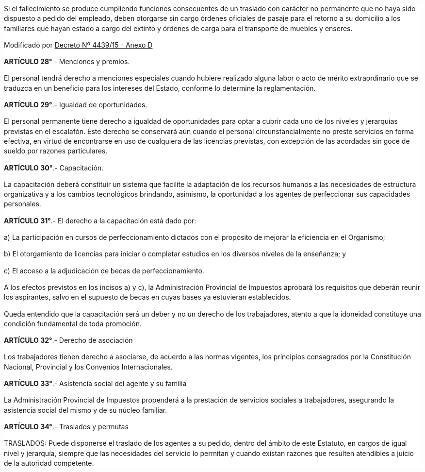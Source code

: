 Si el fallecimiento se produce cumpliendo funciones consecuentes de un traslado con carácter no permanente que no haya sido dispuesto a pedido del empleado, deben otorgarse sin cargo órdenes oficiales de pasaje para el retorno a su domicilio a los familiares que hayan estado a cargo del extinto y órdenes de carga para el transporte de muebles y enseres.

Modificado por [Decreto Nº 4439/15 - Anexo D](../../decreto-no-2.695-83/decreto-no-4439-15/anexo-d-decretos-4447-92-y-0201-95.md)

**ARTÍCULO 28°** - Menciones y premios.

El personal tendrá derecho a menciones especiales cuando hubiere realizado alguna labor o acto de mérito extraordinario que se traduzca en un beneficio para los intereses del Estado, conforme lo determine la reglamentación.

**ARTÍCULO 29°**.- Igualdad de oportunidades.

El personal permanente tiene derecho a igualdad de oportunidades para optar a cubrir cada uno de los niveles y jerarquías previstas en el escalafón. Este derecho se conservará aún cuando el personal circunstancialmente no preste servicios en forma efectiva, en virtud de encontrarse en uso de cualquiera de las licencias previstas, con excepción de las acordadas sin goce de sueldo por razones particulares.

**ARTÍCULO 30°**.- Capacitación.

La capacitación deberá constituir un sistema que facilite la adaptación de los recursos humanos a las necesidades de estructura organizativa y a los cambios tecnológicos brindando, asimismo, la oportunidad a los agentes de perfeccionar sus capacidades personales.

**ARTÍCULO 31°**.- El derecho a la capacitación está dado por:

a) La participación en cursos de perfeccionamiento dictados con el propósito de mejorar la eficiencia en el Organismo;

b) El otorgamiento de licencias para iniciar o completar estudios en los diversos niveles de la enseñanza; y

c) El acceso a la adjudicación de becas de perfeccionamiento.

A los efectos previstos en los incisos a) y c), la Administración Provincial de Impuestos aprobará los requisitos que deberán reunir los aspirantes, salvo en el supuesto de becas en cuyas bases ya estuvieran establecidos.

Queda entendido que la capacitación será un deber y no un derecho de los trabajadores, atento a que la idoneidad constituye una condición fundamental de toda promoción.

**ARTÍCULO 32°**.- Derecho de asociación

Los trabajadores tienen derecho a asociarse, de acuerdo a las normas vigentes, los principios consagrados por la Constitución Nacional, Provincial y los Convenios Internacionales.

**ARTÍCULO 33°**.- Asistencia social del agente y su familia

La Administración Provincial de Impuestos propenderá a la prestación de servicios sociales a trabajadores, asegurando la asistencia social del mismo y de su núcleo familiar.

**ARTÍCULO 34°**.- Traslados y permutas

TRASLADOS: Puede disponerse el traslado de los agentes a su pedido, dentro del ámbito de este Estatuto, en cargos de igual nivel y jerarquía, siempre que las necesidades del servicio lo permitan y cuando existan razones que resulten atendibles a juicio de la autoridad competente.
